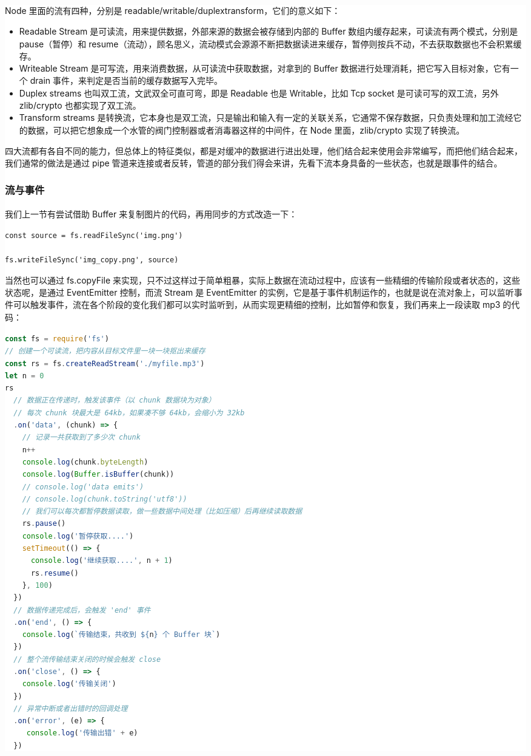 Node 里面的流有四种，分别是 readable/writable/duplextransform，它们的意义如下：

- Readable Stream 是可读流，用来提供数据，外部来源的数据会被存储到内部的 Buffer 数组内缓存起来，可读流有两个模式，分别是 pause（暂停）和 resume（流动），顾名思义，流动模式会源源不断把数据读进来缓存，暂停则按兵不动，不去获取数据也不会积累缓存。
- Writeable Stream 是可写流，用来消费数据，从可读流中获取数据，对拿到的 Buffer 数据进行处理消耗，把它写入目标对象，它有一个 drain 事件，来判定是否当前的缓存数据写入完毕。
- Duplex streams 也叫双工流，文武双全可直可弯，即是 Readable 也是 Writable，比如 Tcp socket 是可读可写的双工流，另外 zlib/crypto 也都实现了双工流。
- Transform streams 是转换流，它本身也是双工流，只是输出和输入有一定的关联关系，它通常不保存数据，只负责处理和加工流经它的数据，可以把它想象成一个水管的阀门控制器或者消毒器这样的中间件，在 Node 里面，zlib/crypto 实现了转换流。

四大流都有各自不同的能力，但总体上的特征类似，都是对缓冲的数据进行进出处理，他们结合起来使用会非常编写，而把他们结合起来，我们通常的做法是通过 pipe 管道来连接或者反转，管道的部分我们得会来讲，先看下流本身具备的一些状态，也就是跟事件的结合。

### 流与事件

我们上一节有尝试借助 Buffer 来复制图片的代码，再用同步的方式改造一下：

```
const source = fs.readFileSync('img.png')

fs.writeFileSync('img_copy.png', source)
```

当然也可以通过 fs.copyFile 来实现，只不过这样过于简单粗暴，实际上数据在流动过程中，应该有一些精细的传输阶段或者状态的，这些状态呢，是通过 EventEmitter 控制，而流 Stream 是 EventEmitter 的实例，它是基于事件机制运作的，也就是说在流对象上，可以监听事件可以触发事件，流在各个阶段的变化我们都可以实时监听到，从而实现更精细的控制，比如暂停和恢复，我们再来上一段读取 mp3 的代码：


```javascript
const fs = require('fs')
// 创建一个可读流，把内容从目标文件里一块一块抠出来缓存
const rs = fs.createReadStream('./myfile.mp3')
let n = 0
rs
  // 数据正在传递时，触发该事件（以 chunk 数据块为对象）
  // 每次 chunk 块最大是 64kb，如果凑不够 64kb，会缩小为 32kb
  .on('data', (chunk) => {
    // 记录一共获取到了多少次 chunk
    n++
    console.log(chunk.byteLength)
    console.log(Buffer.isBuffer(chunk))
    // console.log('data emits')
    // console.log(chunk.toString('utf8'))
    // 我们可以每次都暂停数据读取，做一些数据中间处理（比如压缩）后再继续读取数据
    rs.pause()
    console.log('暂停获取....')
    setTimeout(() => {
      console.log('继续获取....', n + 1)
      rs.resume()
    }, 100)
  })
  // 数据传递完成后，会触发 'end' 事件
  .on('end', () => {
    console.log(`传输结束，共收到 ${n} 个 Buffer 块`)
  })
  // 整个流传输结束关闭的时候会触发 close
  .on('close', () => {
    console.log('传输关闭')
  })
  // 异常中断或者出错时的回调处理
  .on('error', (e) => {
     console.log('传输出错' + e)
  })
```
